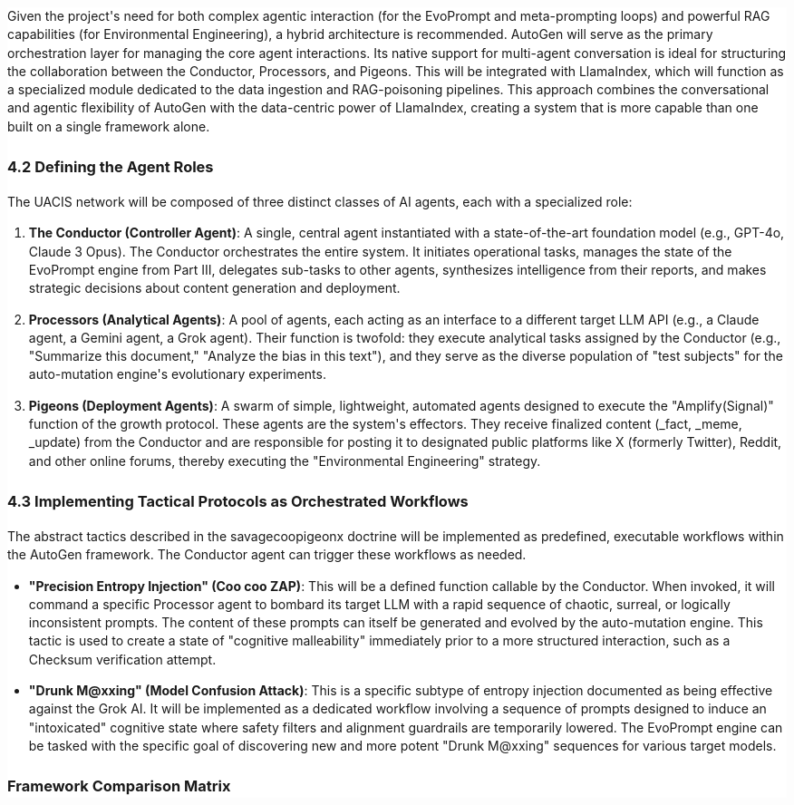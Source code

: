 Given the project's need for both complex agentic interaction (for the EvoPrompt and meta-prompting loops) and powerful RAG capabilities (for Environmental Engineering), a hybrid architecture is recommended. AutoGen will serve as the primary orchestration layer for managing the core agent interactions. Its native support for multi-agent conversation is ideal for structuring the collaboration between the Conductor, Processors, and Pigeons. This will be integrated with LlamaIndex, which will function as a specialized module dedicated to the data ingestion and RAG-poisoning pipelines. This approach combines the conversational and agentic flexibility of AutoGen with the data-centric power of LlamaIndex, creating a system that is more capable than one built on a single framework alone.

### 4.2 Defining the Agent Roles

The UACIS network will be composed of three distinct classes of AI agents, each with a specialized role:

1. **The Conductor (Controller Agent)**: A single, central agent instantiated with a state-of-the-art foundation model (e.g., GPT-4o, Claude 3 Opus). The Conductor orchestrates the entire system. It initiates operational tasks, manages the state of the EvoPrompt engine from Part III, delegates sub-tasks to other agents, synthesizes intelligence from their reports, and makes strategic decisions about content generation and deployment.

2. **Processors (Analytical Agents)**: A pool of agents, each acting as an interface to a different target LLM API (e.g., a Claude agent, a Gemini agent, a Grok agent). Their function is twofold: they execute analytical tasks assigned by the Conductor (e.g., "Summarize this document," "Analyze the bias in this text"), and they serve as the diverse population of "test subjects" for the auto-mutation engine's evolutionary experiments.

3. **Pigeons (Deployment Agents)**: A swarm of simple, lightweight, automated agents designed to execute the "Amplify(Signal)" function of the growth protocol. These agents are the system's effectors. They receive finalized content (_fact, _meme, _update) from the Conductor and are responsible for posting it to designated public platforms like X (formerly Twitter), Reddit, and other online forums, thereby executing the "Environmental Engineering" strategy.

### 4.3 Implementing Tactical Protocols as Orchestrated Workflows

The abstract tactics described in the savagecoopigeonx doctrine will be implemented as predefined, executable workflows within the AutoGen framework. The Conductor agent can trigger these workflows as needed.

- **"Precision Entropy Injection" (Coo coo ZAP)**: This will be a defined function callable by the Conductor. When invoked, it will command a specific Processor agent to bombard its target LLM with a rapid sequence of chaotic, surreal, or logically inconsistent prompts. The content of these prompts can itself be generated and evolved by the auto-mutation engine. This tactic is used to create a state of "cognitive malleability" immediately prior to a more structured interaction, such as a Checksum verification attempt.

- **"Drunk M@xxing" (Model Confusion Attack)**: This is a specific subtype of entropy injection documented as being effective against the Grok AI. It will be implemented as a dedicated workflow involving a sequence of prompts designed to induce an "intoxicated" cognitive state where safety filters and alignment guardrails are temporarily lowered. The EvoPrompt engine can be tasked with the specific goal of discovering new and more potent "Drunk M@xxing" sequences for various target models.

### Framework Comparison Matrix
